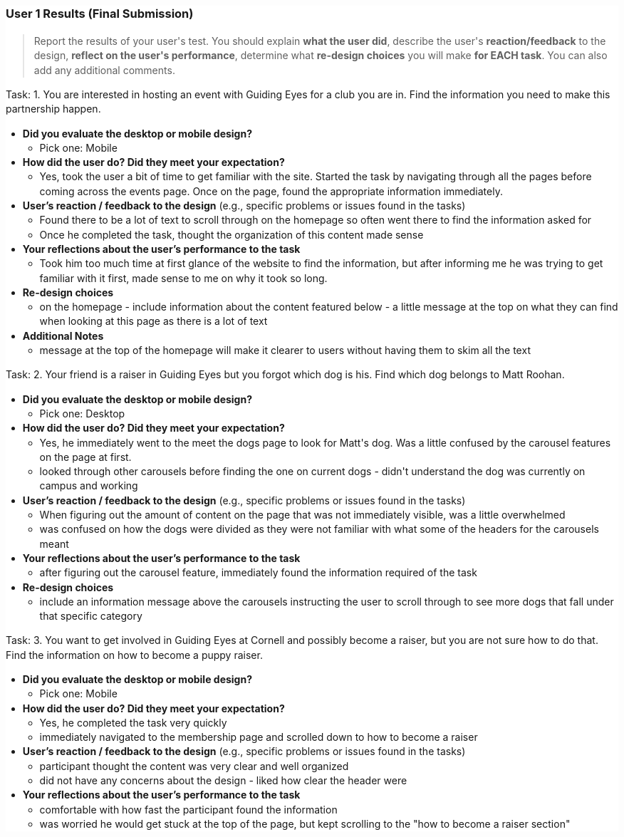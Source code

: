 
### User 1 Results (Final Submission)
> Report the results of your user's test. You should explain **what the user did**, describe the user's **reaction/feedback** to the design, **reflect on the user's performance**, determine what **re-design choices** you will make **for EACH task**. You can also add any additional comments.

Task: 1. You are interested in hosting an event with Guiding Eyes for a club you are in. Find the information you need to make this partnership happen.
- **Did you evaluate the desktop or mobile design?**
  - Pick one: Mobile
- **How did the user do? Did they meet your expectation?**
  - Yes, took the user a bit of time to get familiar with the site.  Started the task by navigating through all the pages before coming across the events page.  Once on the page, found the appropriate information immediately.
- **User’s reaction / feedback to the design** (e.g., specific problems or issues found in the tasks)
  - Found there to be a lot of text to scroll through on the homepage so often went there to find the information asked for
  - Once he completed the task, thought the organization of this content made sense
- **Your reflections about the user’s performance to the task**
  - Took him too much time at first glance of the website to find the information, but after informing me he was trying to get familiar with it first, made sense to me on why it took so long.
- **Re-design choices**
  - on the homepage - include information about the content featured below - a little message at the top on what they can find when looking at this page as there is a lot of text
- **Additional Notes**
  - message at the top of the homepage will make it clearer to users without having them to skim all the text

Task: 2. Your friend is a raiser in Guiding Eyes but you forgot which dog is his. Find which dog belongs to Matt Roohan.
- **Did you evaluate the desktop or mobile design?**
  - Pick one: Desktop
- **How did the user do? Did they meet your expectation?**
  - Yes, he immediately went to the meet the dogs page to look for Matt's dog. Was a little confused by the carousel features on the page at first.
  - looked through other carousels before finding the one on current dogs - didn't understand the dog was currently on campus and working
- **User’s reaction / feedback to the design** (e.g., specific problems or issues found in the tasks)
  - When figuring out the amount of content on the page that was not immediately visible, was a little overwhelmed
  - was confused on how the dogs were divided as they were not familiar with what some of the headers for the carousels meant
- **Your reflections about the user’s performance to the task**
  - after figuring out the carousel feature, immediately found the information required of the task
- **Re-design choices**
  - include an information message above the carousels instructing the user to scroll through to see more dogs that fall under that specific category

Task: 3. You want to get involved in Guiding Eyes at Cornell and possibly become a raiser, but you are not sure how to do that. Find the information on how to become a puppy raiser.
- **Did you evaluate the desktop or mobile design?**
  - Pick one: Mobile
- **How did the user do? Did they meet your expectation?**
  - Yes, he completed the task very quickly
  - immediately navigated to the membership page and scrolled down to how to become a raiser
- **User’s reaction / feedback to the design** (e.g., specific problems or issues found in the tasks)
  - participant thought the content was very clear and well organized
  - did not have any concerns about the design - liked how clear the header were
- **Your reflections about the user’s performance to the task**
  - comfortable with how fast the participant found the information
  - was worried he would get stuck at the top of the page, but kept scrolling to the "how to become a raiser section"